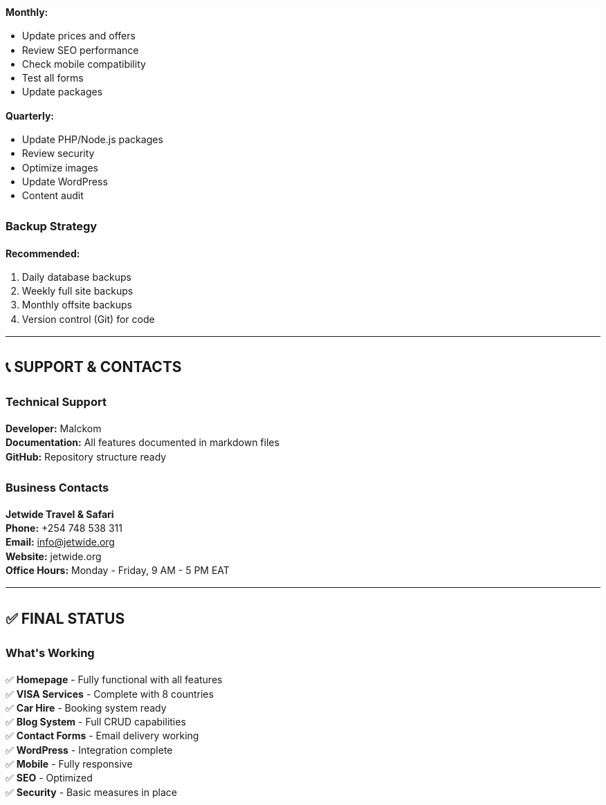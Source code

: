 **Monthly:**
- Update prices and offers
- Review SEO performance
- Check mobile compatibility
- Test all forms
- Update packages

**Quarterly:**
- Update PHP/Node.js packages
- Review security
- Optimize images
- Update WordPress
- Content audit

### Backup Strategy
**Recommended:**
1. Daily database backups
2. Weekly full site backups
3. Monthly offsite backups
4. Version control (Git) for code

---

## 📞 SUPPORT & CONTACTS

### Technical Support
**Developer:** Malckom  
**Documentation:** All features documented in markdown files  
**GitHub:** Repository structure ready  

### Business Contacts
**Jetwide Travel & Safari**  
**Phone:** +254 748 538 311  
**Email:** info@jetwide.org  
**Website:** jetwide.org  
**Office Hours:** Monday - Friday, 9 AM - 5 PM EAT  

---

## ✅ FINAL STATUS

### What's Working
✅ **Homepage** - Fully functional with all features  
✅ **VISA Services** - Complete with 8 countries  
✅ **Car Hire** - Booking system ready  
✅ **Blog System** - Full CRUD capabilities  
✅ **Contact Forms** - Email delivery working  
✅ **WordPress** - Integration complete  
✅ **Mobile** - Fully responsive  
✅ **SEO** - Optimized  
✅ **Security** - Basic measures in place  
